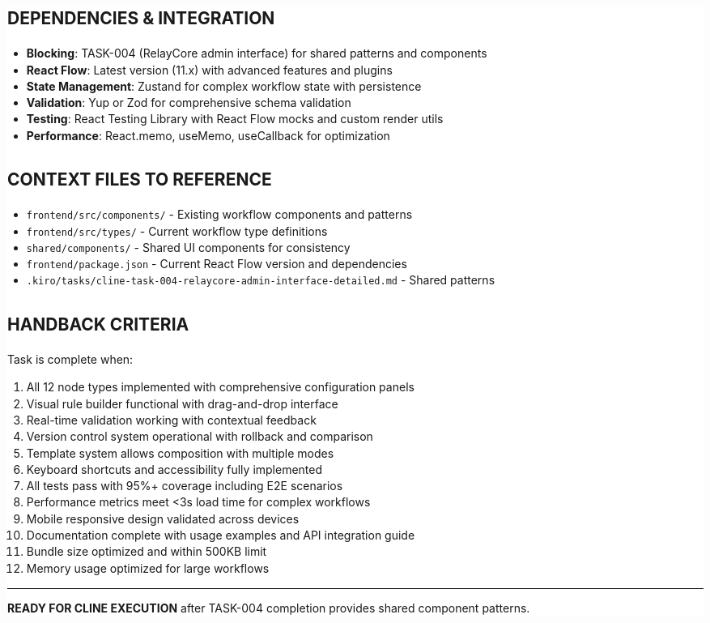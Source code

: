## DEPENDENCIES & INTEGRATION
- **Blocking**: TASK-004 (RelayCore admin interface) for shared patterns and components
- **React Flow**: Latest version (11.x) with advanced features and plugins
- **State Management**: Zustand for complex workflow state with persistence
- **Validation**: Yup or Zod for comprehensive schema validation
- **Testing**: React Testing Library with React Flow mocks and custom render utils
- **Performance**: React.memo, useMemo, useCallback for optimization

## CONTEXT FILES TO REFERENCE
- `frontend/src/components/` - Existing workflow components and patterns
- `frontend/src/types/` - Current workflow type definitions
- `shared/components/` - Shared UI components for consistency
- `frontend/package.json` - Current React Flow version and dependencies
- `.kiro/tasks/cline-task-004-relaycore-admin-interface-detailed.md` - Shared patterns

## HANDBACK CRITERIA
Task is complete when:
1. All 12 node types implemented with comprehensive configuration panels
2. Visual rule builder functional with drag-and-drop interface
3. Real-time validation working with contextual feedback
4. Version control system operational with rollback and comparison
5. Template system allows composition with multiple modes
6. Keyboard shortcuts and accessibility fully implemented
7. All tests pass with 95%+ coverage including E2E scenarios
8. Performance metrics meet <3s load time for complex workflows
9. Mobile responsive design validated across devices
10. Documentation complete with usage examples and API integration guide
11. Bundle size optimized and within 500KB limit
12. Memory usage optimized for large workflows

---

**READY FOR CLINE EXECUTION** after TASK-004 completion provides shared component patterns.